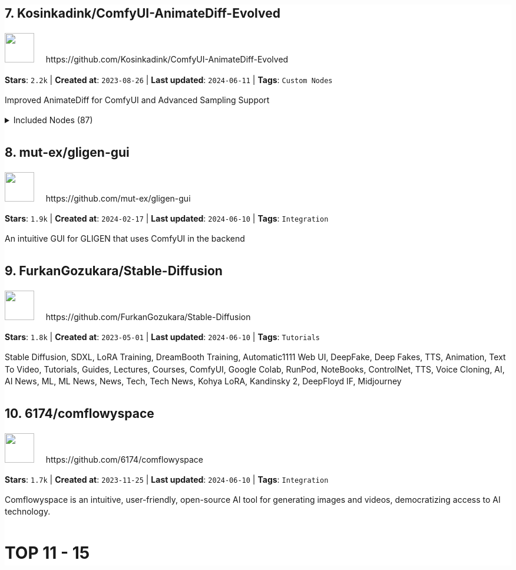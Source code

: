 
## 7. Kosinkadink/ComfyUI-AnimateDiff-Evolved


<a href='https://github.com/Kosinkadink/ComfyUI-AnimateDiff-Evolved'>
<img src="https://avatars.githubusercontent.com/u/7365912?v=4" width="50" height="50"></a> &nbsp; &nbsp; https://github.com/Kosinkadink/ComfyUI-AnimateDiff-Evolved

**Stars**: `2.2k` | **Created at**: `2023-08-26` | **Last updated**: `2024-06-11` | **Tags**: `Custom Nodes`


Improved AnimateDiff for ComfyUI and Advanced Sampling Support
<details><summary>Included Nodes (87)</summary></details>


## 8. mut-ex/gligen-gui


<a href='https://github.com/mut-ex/gligen-gui'>
<img src="https://avatars.githubusercontent.com/u/21265981?v=4" width="50" height="50"></a> &nbsp; &nbsp; https://github.com/mut-ex/gligen-gui

**Stars**: `1.9k` | **Created at**: `2024-02-17` | **Last updated**: `2024-06-10` | **Tags**: `Integration`


An intuitive GUI for GLIGEN that uses ComfyUI in the backend

## 9. FurkanGozukara/Stable-Diffusion


<a href='https://github.com/FurkanGozukara/Stable-Diffusion'>
<img src="https://avatars.githubusercontent.com/u/19240467?v=4" width="50" height="50"></a> &nbsp; &nbsp; https://github.com/FurkanGozukara/Stable-Diffusion

**Stars**: `1.8k` | **Created at**: `2023-05-01` | **Last updated**: `2024-06-10` | **Tags**: `Tutorials`


Stable Diffusion, SDXL, LoRA Training, DreamBooth Training, Automatic1111 Web UI, DeepFake, Deep Fakes, TTS, Animation, Text To Video, Tutorials, Guides, Lectures, Courses, ComfyUI, Google Colab, RunPod, NoteBooks, ControlNet, TTS, Voice Cloning, AI, AI News, ML, ML News, News, Tech, Tech News, Kohya LoRA, Kandinsky 2, DeepFloyd IF, Midjourney

## 10. 6174/comflowyspace


<a href='https://github.com/6174/comflowyspace'>
<img src="https://avatars.githubusercontent.com/u/3872872?v=4" width="50" height="50"></a> &nbsp; &nbsp; https://github.com/6174/comflowyspace

**Stars**: `1.7k` | **Created at**: `2023-11-25` | **Last updated**: `2024-06-10` | **Tags**: `Integration`


Comflowyspace is an intuitive, user-friendly, open-source AI tool for generating images and videos, democratizing access to AI technology.
# TOP 11 - 15
